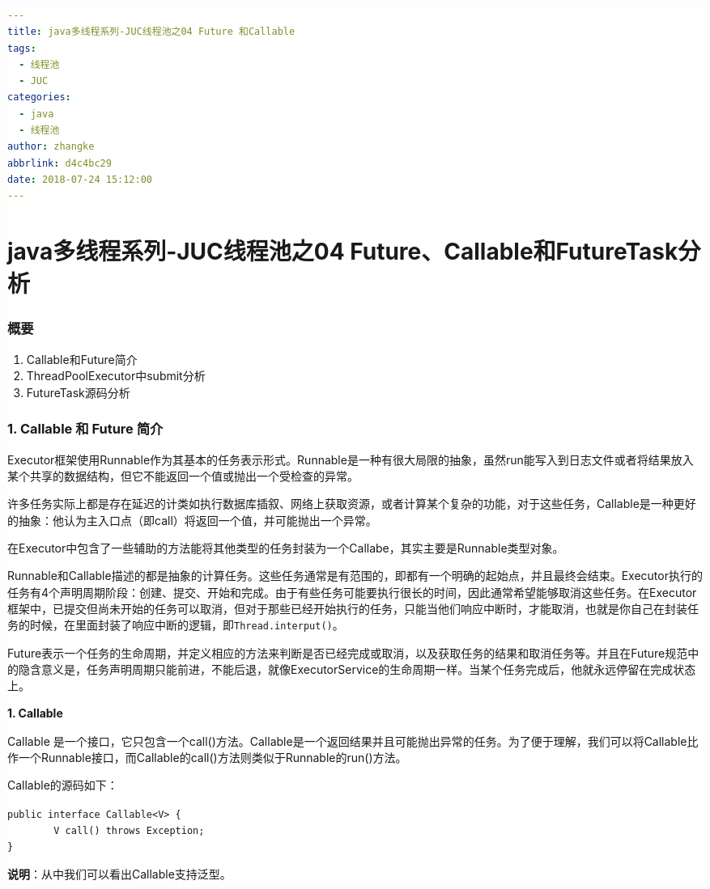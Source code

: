 ```yaml
---
title: java多线程系列-JUC线程池之04 Future 和Callable
tags:
  - 线程池
  - JUC
categories:
  - java
  - 线程池
author: zhangke
abbrlink: d4c4bc29
date: 2018-07-24 15:12:00
---
```

# java多线程系列-JUC线程池之04 Future、Callable和FutureTask分析

### 概要

1. Callable和Future简介
2. ThreadPoolExecutor中submit分析
3. FutureTask源码分析

### 1. Callable 和 Future 简介

Executor框架使用Runnable作为其基本的任务表示形式。Runnable是一种有很大局限的抽象，虽然run能写入到日志文件或者将结果放入某个共享的数据结构，但它不能返回一个值或抛出一个受检查的异常。

许多任务实际上都是存在延迟的计类如执行数据库插叙、网络上获取资源，或者计算某个复杂的功能，对于这些任务，Callable是一种更好的抽象：他认为主入口点（即call）将返回一个值，并可能抛出一个异常。


在Executor中包含了一些辅助的方法能将其他类型的任务封装为一个Callabe，其实主要是Runnable类型对象。

Runnable和Callable描述的都是抽象的计算任务。这些任务通常是有范围的，即都有一个明确的起始点，并且最终会结束。Executor执行的任务有4个声明周期阶段：创建、提交、开始和完成。由于有些任务可能要执行很长的时间，因此通常希望能够取消这些任务。在Executor框架中，已提交但尚未开始的任务可以取消，但对于那些已经开始执行的任务，只能当他们响应中断时，才能取消，也就是你自己在封装任务的时候，在里面封装了响应中断的逻辑，即`Thread.interput()`。

Future表示一个任务的生命周期，并定义相应的方法来判断是否已经完成或取消，以及获取任务的结果和取消任务等。并且在Future规范中的隐含意义是，任务声明周期只能前进，不能后退，就像ExecutorService的生命周期一样。当某个任务完成后，他就永远停留在完成状态上。

**1. Callable**

Callable 是一个接口，它只包含一个call()方法。Callable是一个返回结果并且可能抛出异常的任务。为了便于理解，我们可以将Callable比作一个Runnable接口，而Callable的call()方法则类似于Runnable的run()方法。

Callable的源码如下：

```
public interface Callable<V> {
		V call() throws Exception;
}
```

**说明**：从中我们可以看出Callable支持泛型。 
